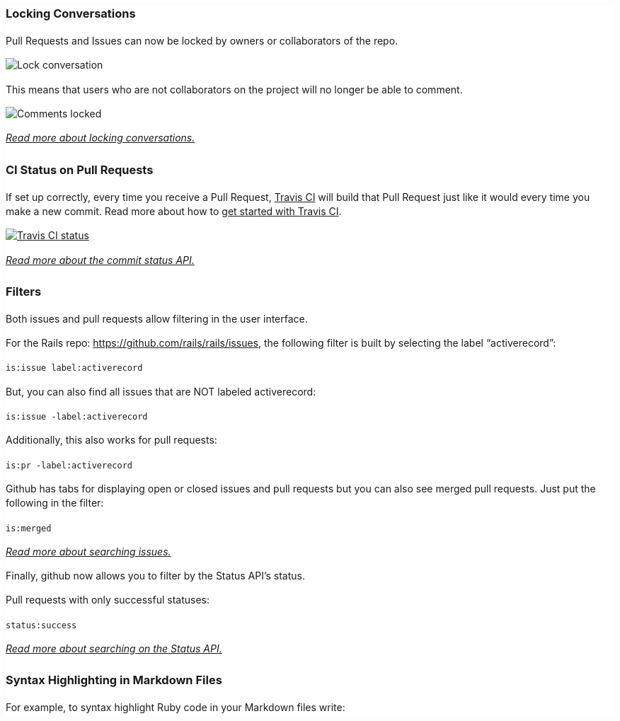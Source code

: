 ### Locking Conversations

Pull Requests and Issues can now be locked by owners or collaborators of the repo.

![Lock conversation](https://cloud.githubusercontent.com/assets/2723/3221693/bf54dd44-f00d-11e3-8eb6-bb51e825bc2c.png)

This means that users who are not collaborators on the project will no longer be able to comment.

![Comments locked](https://cloud.githubusercontent.com/assets/2723/3221775/d6e513b0-f00e-11e3-9721-2131cb37c906.png)

[*Read more about locking conversations.*](https://github.com/blog/1847-locking-conversations)

### CI Status on Pull Requests

If set up correctly, every time you receive a Pull Request, [Travis CI](https://travis-ci.org/) will build that Pull Request just like it would every time you make a new commit. Read more about how to [get started with Travis CI](http://docs.travis-ci.com/user/getting-started/).

[![Travis CI status](https://cloud.githubusercontent.com/assets/1687642/2700187/3a88838c-c410-11e3-9a46-e65e2a0458cd.png)](https://github.com/octokit/octokit.rb/pull/452)

[*Read more about the commit status API.*](https://github.com/blog/1227-commit-status-api)

### Filters

Both issues and pull requests allow filtering in the user interface.

For the Rails repo: https://github.com/rails/rails/issues, the following filter is built by selecting the label “activerecord”:

`is:issue label:activerecord`

But, you can also find all issues that are NOT labeled activerecord:

`is:issue -label:activerecord`

Additionally, this also works for pull requests:

`is:pr -label:activerecord`

Github has tabs for displaying open or closed issues and pull requests but you can also see merged pull requests. Just put the following in the filter:

`is:merged`

[*Read more about searching issues.*](https://help.github.com/articles/searching-issues/)

Finally, github now allows you to filter by the Status API’s status.

Pull requests with only successful statuses:

`status:success`

[*Read more about searching on the Status API.*](https://github.com/blog/2014-filter-pull-requests-by-status)

### Syntax Highlighting in Markdown Files

For example, to syntax highlight Ruby code in your Markdown files write:

